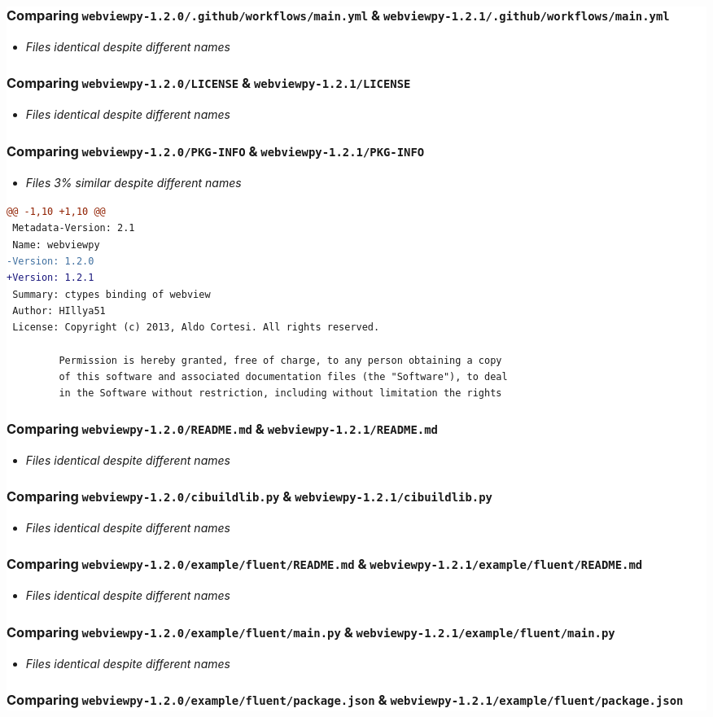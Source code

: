 
### Comparing `webviewpy-1.2.0/.github/workflows/main.yml` & `webviewpy-1.2.1/.github/workflows/main.yml`

 * *Files identical despite different names*

### Comparing `webviewpy-1.2.0/LICENSE` & `webviewpy-1.2.1/LICENSE`

 * *Files identical despite different names*

### Comparing `webviewpy-1.2.0/PKG-INFO` & `webviewpy-1.2.1/PKG-INFO`

 * *Files 3% similar despite different names*

```diff
@@ -1,10 +1,10 @@
 Metadata-Version: 2.1
 Name: webviewpy
-Version: 1.2.0
+Version: 1.2.1
 Summary: ctypes binding of webview
 Author: HIllya51
 License: Copyright (c) 2013, Aldo Cortesi. All rights reserved.
         
         Permission is hereby granted, free of charge, to any person obtaining a copy
         of this software and associated documentation files (the "Software"), to deal
         in the Software without restriction, including without limitation the rights
```

### Comparing `webviewpy-1.2.0/README.md` & `webviewpy-1.2.1/README.md`

 * *Files identical despite different names*

### Comparing `webviewpy-1.2.0/cibuildlib.py` & `webviewpy-1.2.1/cibuildlib.py`

 * *Files identical despite different names*

### Comparing `webviewpy-1.2.0/example/fluent/README.md` & `webviewpy-1.2.1/example/fluent/README.md`

 * *Files identical despite different names*

### Comparing `webviewpy-1.2.0/example/fluent/main.py` & `webviewpy-1.2.1/example/fluent/main.py`

 * *Files identical despite different names*

### Comparing `webviewpy-1.2.0/example/fluent/package.json` & `webviewpy-1.2.1/example/fluent/package.json`
